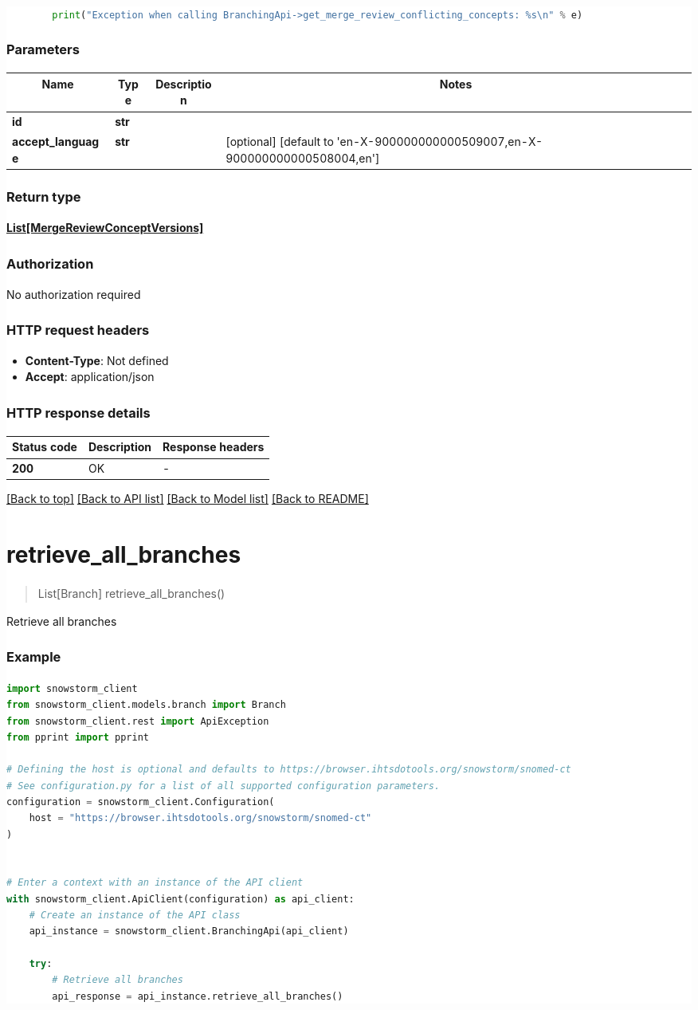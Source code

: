 ```python
        print("Exception when calling BranchingApi->get_merge_review_conflicting_concepts: %s\n" % e)
```



### Parameters


Name | Type | Description  | Notes
------------- | ------------- | ------------- | -------------
 **id** | **str**|  | 
 **accept_language** | **str**|  | [optional] [default to &#39;en-X-900000000000509007,en-X-900000000000508004,en&#39;]

### Return type

[**List[MergeReviewConceptVersions]**](MergeReviewConceptVersions.md)

### Authorization

No authorization required

### HTTP request headers

 - **Content-Type**: Not defined
 - **Accept**: application/json

### HTTP response details

| Status code | Description | Response headers |
|-------------|-------------|------------------|
**200** | OK |  -  |

[[Back to top]](#) [[Back to API list]](../README.md#documentation-for-api-endpoints) [[Back to Model list]](../README.md#documentation-for-models) [[Back to README]](../README.md)

# **retrieve_all_branches**
> List[Branch] retrieve_all_branches()

Retrieve all branches

### Example


```python
import snowstorm_client
from snowstorm_client.models.branch import Branch
from snowstorm_client.rest import ApiException
from pprint import pprint

# Defining the host is optional and defaults to https://browser.ihtsdotools.org/snowstorm/snomed-ct
# See configuration.py for a list of all supported configuration parameters.
configuration = snowstorm_client.Configuration(
    host = "https://browser.ihtsdotools.org/snowstorm/snomed-ct"
)


# Enter a context with an instance of the API client
with snowstorm_client.ApiClient(configuration) as api_client:
    # Create an instance of the API class
    api_instance = snowstorm_client.BranchingApi(api_client)

    try:
        # Retrieve all branches
        api_response = api_instance.retrieve_all_branches()
```